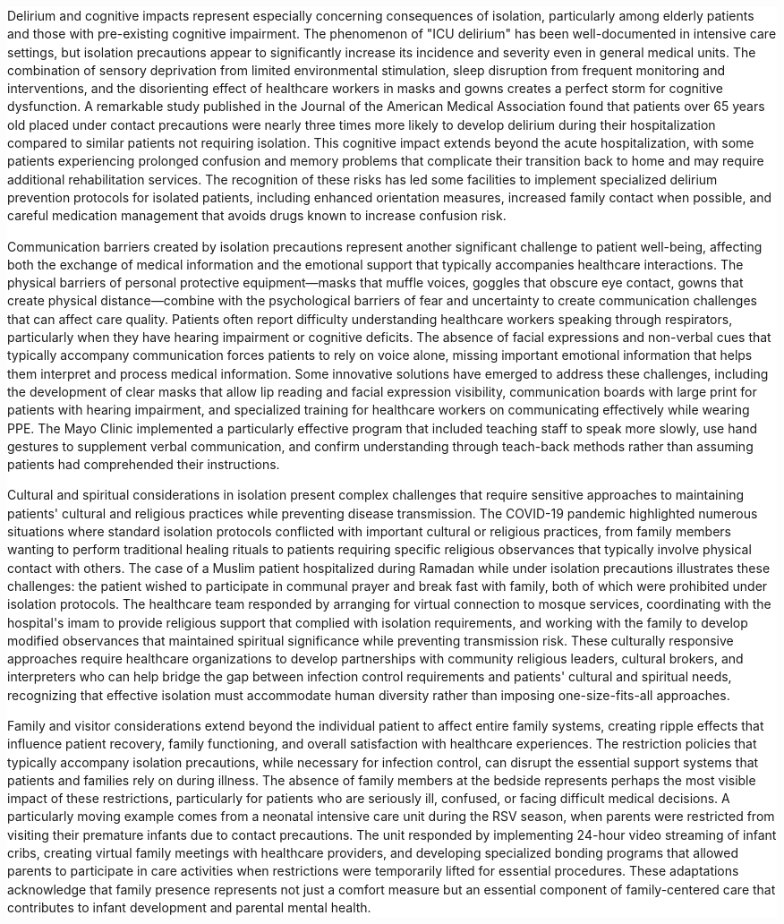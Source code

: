 Delirium and cognitive impacts represent especially concerning consequences of isolation, particularly among elderly patients and those with pre-existing cognitive impairment. The phenomenon of "ICU delirium" has been well-documented in intensive care settings, but isolation precautions appear to significantly increase its incidence and severity even in general medical units. The combination of sensory deprivation from limited environmental stimulation, sleep disruption from frequent monitoring and interventions, and the disorienting effect of healthcare workers in masks and gowns creates a perfect storm for cognitive dysfunction. A remarkable study published in the Journal of the American Medical Association found that patients over 65 years old placed under contact precautions were nearly three times more likely to develop delirium during their hospitalization compared to similar patients not requiring isolation. This cognitive impact extends beyond the acute hospitalization, with some patients experiencing prolonged confusion and memory problems that complicate their transition back to home and may require additional rehabilitation services. The recognition of these risks has led some facilities to implement specialized delirium prevention protocols for isolated patients, including enhanced orientation measures, increased family contact when possible, and careful medication management that avoids drugs known to increase confusion risk.

Communication barriers created by isolation precautions represent another significant challenge to patient well-being, affecting both the exchange of medical information and the emotional support that typically accompanies healthcare interactions. The physical barriers of personal protective equipment—masks that muffle voices, goggles that obscure eye contact, gowns that create physical distance—combine with the psychological barriers of fear and uncertainty to create communication challenges that can affect care quality. Patients often report difficulty understanding healthcare workers speaking through respirators, particularly when they have hearing impairment or cognitive deficits. The absence of facial expressions and non-verbal cues that typically accompany communication forces patients to rely on voice alone, missing important emotional information that helps them interpret and process medical information. Some innovative solutions have emerged to address these challenges, including the development of clear masks that allow lip reading and facial expression visibility, communication boards with large print for patients with hearing impairment, and specialized training for healthcare workers on communicating effectively while wearing PPE. The Mayo Clinic implemented a particularly effective program that included teaching staff to speak more slowly, use hand gestures to supplement verbal communication, and confirm understanding through teach-back methods rather than assuming patients had comprehended their instructions.

Cultural and spiritual considerations in isolation present complex challenges that require sensitive approaches to maintaining patients' cultural and religious practices while preventing disease transmission. The COVID-19 pandemic highlighted numerous situations where standard isolation protocols conflicted with important cultural or religious practices, from family members wanting to perform traditional healing rituals to patients requiring specific religious observances that typically involve physical contact with others. The case of a Muslim patient hospitalized during Ramadan while under isolation precautions illustrates these challenges: the patient wished to participate in communal prayer and break fast with family, both of which were prohibited under isolation protocols. The healthcare team responded by arranging for virtual connection to mosque services, coordinating with the hospital's imam to provide religious support that complied with isolation requirements, and working with the family to develop modified observances that maintained spiritual significance while preventing transmission risk. These culturally responsive approaches require healthcare organizations to develop partnerships with community religious leaders, cultural brokers, and interpreters who can help bridge the gap between infection control requirements and patients' cultural and spiritual needs, recognizing that effective isolation must accommodate human diversity rather than imposing one-size-fits-all approaches.

Family and visitor considerations extend beyond the individual patient to affect entire family systems, creating ripple effects that influence patient recovery, family functioning, and overall satisfaction with healthcare experiences. The restriction policies that typically accompany isolation precautions, while necessary for infection control, can disrupt the essential support systems that patients and families rely on during illness. The absence of family members at the bedside represents perhaps the most visible impact of these restrictions, particularly for patients who are seriously ill, confused, or facing difficult medical decisions. A particularly moving example comes from a neonatal intensive care unit during the RSV season, when parents were restricted from visiting their premature infants due to contact precautions. The unit responded by implementing 24-hour video streaming of infant cribs, creating virtual family meetings with healthcare providers, and developing specialized bonding programs that allowed parents to participate in care activities when restrictions were temporarily lifted for essential procedures. These adaptations acknowledge that family presence represents not just a comfort measure but an essential component of family-centered care that contributes to infant development and parental mental health.
